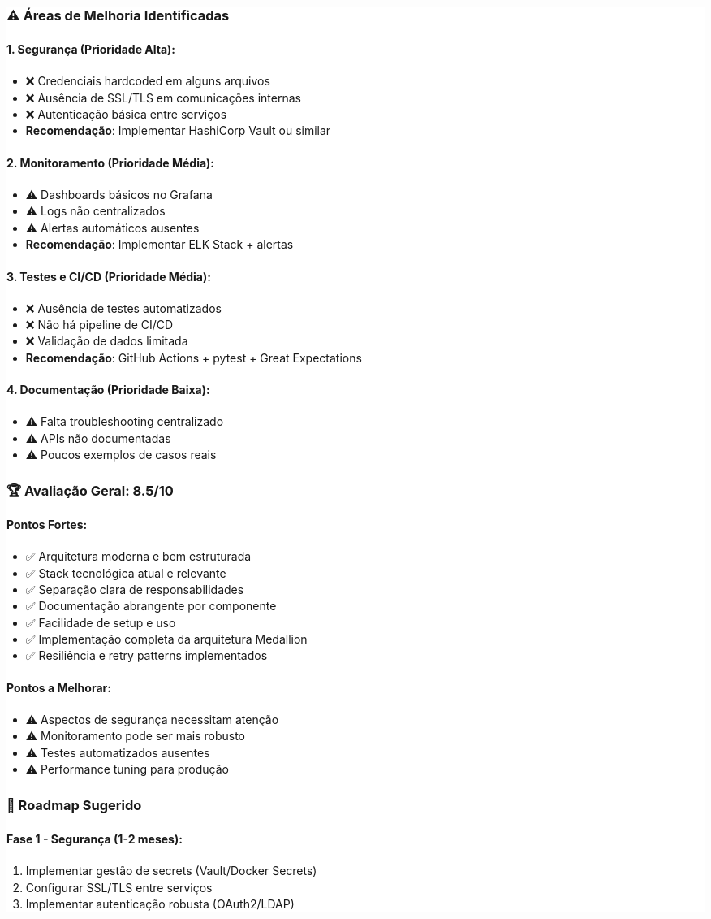 ### **⚠️ Áreas de Melhoria Identificadas**

#### **1. Segurança (Prioridade Alta):**

- ❌ Credenciais hardcoded em alguns arquivos
- ❌ Ausência de SSL/TLS em comunicações internas
- ❌ Autenticação básica entre serviços
- **Recomendação**: Implementar HashiCorp Vault ou similar

#### **2. Monitoramento (Prioridade Média):**

- ⚠️ Dashboards básicos no Grafana
- ⚠️ Logs não centralizados
- ⚠️ Alertas automáticos ausentes
- **Recomendação**: Implementar ELK Stack + alertas

#### **3. Testes e CI/CD (Prioridade Média):**

- ❌ Ausência de testes automatizados
- ❌ Não há pipeline de CI/CD
- ❌ Validação de dados limitada
- **Recomendação**: GitHub Actions + pytest + Great Expectations

#### **4. Documentação (Prioridade Baixa):**

- ⚠️ Falta troubleshooting centralizado
- ⚠️ APIs não documentadas
- ⚠️ Poucos exemplos de casos reais

### **🏆 Avaliação Geral: 8.5/10**

#### **Pontos Fortes:**

- ✅ Arquitetura moderna e bem estruturada
- ✅ Stack tecnológica atual e relevante
- ✅ Separação clara de responsabilidades
- ✅ Documentação abrangente por componente
- ✅ Facilidade de setup e uso
- ✅ Implementação completa da arquitetura Medallion
- ✅ Resiliência e retry patterns implementados

#### **Pontos a Melhorar:**

- ⚠️ Aspectos de segurança necessitam atenção
- ⚠️ Monitoramento pode ser mais robusto
- ⚠️ Testes automatizados ausentes
- ⚠️ Performance tuning para produção

### **🚀 Roadmap Sugerido**

#### **Fase 1 - Segurança (1-2 meses):**

1. Implementar gestão de secrets (Vault/Docker Secrets)
2. Configurar SSL/TLS entre serviços
3. Implementar autenticação robusta (OAuth2/LDAP)
